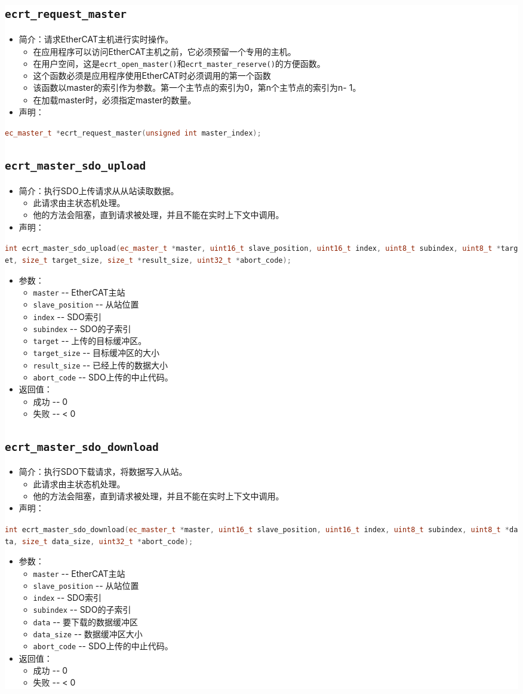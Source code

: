 ## `ecrt_request_master`

+ 简介：请求EtherCAT主机进行实时操作。
  + 在应用程序可以访问EtherCAT主机之前，它必须预留一个专用的主机。
  + 在用户空间，这是`ecrt_open_master()`和`ecrt_master_reserve()`的方便函数。
  + 这个函数必须是应用程序使用EtherCAT时必须调用的第一个函数
  + 该函数以master的索引作为参数。第一个主节点的索引为0，第n个主节点的索引为n- 1。
  + 在加载master时，必须指定master的数量。
+ 声明：
```cpp
ec_master_t *ecrt_request_master(unsigned int master_index);
```

## `ecrt_master_sdo_upload`

+ 简介：执行SDO上传请求从从站读取数据。
  + 此请求由主状态机处理。
  + 他的方法会阻塞，直到请求被处理，并且不能在实时上下文中调用。
+ 声明：
```cpp
int ecrt_master_sdo_upload(ec_master_t *master, uint16_t slave_position, uint16_t index, uint8_t subindex, uint8_t *target, size_t target_size, size_t *result_size, uint32_t *abort_code);
```
+ 参数：
  + `master`          --  EtherCAT主站
  + `slave_position`  --  从站位置
  + `index`           --  SDO索引
  + `subindex`        --  SDO的子索引
  + `target`          --  上传的目标缓冲区。
  + `target_size`     --  目标缓冲区的大小
  + `result_size`     --  已经上传的数据大小
  + `abort_code`      --  SDO上传的中止代码。
+ 返回值：
  + 成功 --  0
  + 失败 --  < 0

## `ecrt_master_sdo_download`

+ 简介：执行SDO下载请求，将数据写入从站。
  + 此请求由主状态机处理。
  + 他的方法会阻塞，直到请求被处理，并且不能在实时上下文中调用。
+ 声明：
```cpp
int ecrt_master_sdo_download(ec_master_t *master, uint16_t slave_position, uint16_t index, uint8_t subindex, uint8_t *data, size_t data_size, uint32_t *abort_code);
```
+ 参数：
  + `master`          --  EtherCAT主站
  + `slave_position`  --  从站位置
  + `index`           --  SDO索引
  + `subindex`        --  SDO的子索引
  + `data`            --  要下载的数据缓冲区
  + `data_size`       --  数据缓冲区大小
  + `abort_code`      --  SDO上传的中止代码。
+ 返回值：
  + 成功 --  0
  + 失败 --  < 0
